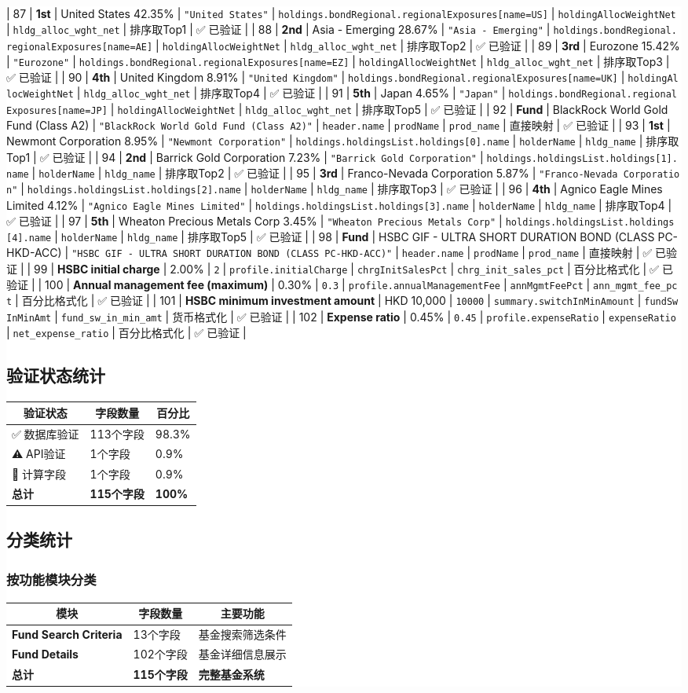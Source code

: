 | 87 | **1st** | United States 42.35% | `"United States"` | `holdings.bondRegional.regionalExposures[name=US]` | `holdingAllocWeightNet` | `hldg_alloc_wght_net` | 排序取Top1 | ✅ 已验证 |
| 88 | **2nd** | Asia - Emerging 28.67% | `"Asia - Emerging"` | `holdings.bondRegional.regionalExposures[name=AE]` | `holdingAllocWeightNet` | `hldg_alloc_wght_net` | 排序取Top2 | ✅ 已验证 |
| 89 | **3rd** | Eurozone 15.42% | `"Eurozone"` | `holdings.bondRegional.regionalExposures[name=EZ]` | `holdingAllocWeightNet` | `hldg_alloc_wght_net` | 排序取Top3 | ✅ 已验证 |
| 90 | **4th** | United Kingdom 8.91% | `"United Kingdom"` | `holdings.bondRegional.regionalExposures[name=UK]` | `holdingAllocWeightNet` | `hldg_alloc_wght_net` | 排序取Top4 | ✅ 已验证 |
| 91 | **5th** | Japan 4.65% | `"Japan"` | `holdings.bondRegional.regionalExposures[name=JP]` | `holdingAllocWeightNet` | `hldg_alloc_wght_net` | 排序取Top5 | ✅ 已验证 |
| 92 | **Fund** | BlackRock World Gold Fund (Class A2) | `"BlackRock World Gold Fund (Class A2)"` | `header.name` | `prodName` | `prod_name` | 直接映射 | ✅ 已验证 |
| 93 | **1st** | Newmont Corporation 8.95% | `"Newmont Corporation"` | `holdings.holdingsList.holdings[0].name` | `holderName` | `hldg_name` | 排序取Top1 | ✅ 已验证 |
| 94 | **2nd** | Barrick Gold Corporation 7.23% | `"Barrick Gold Corporation"` | `holdings.holdingsList.holdings[1].name` | `holderName` | `hldg_name` | 排序取Top2 | ✅ 已验证 |
| 95 | **3rd** | Franco-Nevada Corporation 5.87% | `"Franco-Nevada Corporation"` | `holdings.holdingsList.holdings[2].name` | `holderName` | `hldg_name` | 排序取Top3 | ✅ 已验证 |
| 96 | **4th** | Agnico Eagle Mines Limited 4.12% | `"Agnico Eagle Mines Limited"` | `holdings.holdingsList.holdings[3].name` | `holderName` | `hldg_name` | 排序取Top4 | ✅ 已验证 |
| 97 | **5th** | Wheaton Precious Metals Corp 3.45% | `"Wheaton Precious Metals Corp"` | `holdings.holdingsList.holdings[4].name` | `holderName` | `hldg_name` | 排序取Top5 | ✅ 已验证 |
| 98 | **Fund** | HSBC GIF - ULTRA SHORT DURATION BOND (CLASS PC-HKD-ACC) | `"HSBC GIF - ULTRA SHORT DURATION BOND (CLASS PC-HKD-ACC)"` | `header.name` | `prodName` | `prod_name` | 直接映射 | ✅ 已验证 |
| 99 | **HSBC initial charge** | 2.00% | `2` | `profile.initialCharge` | `chrgInitSalesPct` | `chrg_init_sales_pct` | 百分比格式化 | ✅ 已验证 |
| 100 | **Annual management fee (maximum)** | 0.30% | `0.3` | `profile.annualManagementFee` | `annMgmtFeePct` | `ann_mgmt_fee_pct` | 百分比格式化 | ✅ 已验证 |
| 101 | **HSBC minimum investment amount** | HKD 10,000 | `10000` | `summary.switchInMinAmount` | `fundSwInMinAmt` | `fund_sw_in_min_amt` | 货币格式化 | ✅ 已验证 |
| 102 | **Expense ratio** | 0.45% | `0.45` | `profile.expenseRatio` | `expenseRatio` | `net_expense_ratio` | 百分比格式化 | ✅ 已验证 |

## 验证状态统计

| 验证状态 | 字段数量 | 百分比 |
|---------|----------|--------|
| ✅ 数据库验证 | 113个字段 | 98.3% |
| ⚠️ API验证 | 1个字段 | 0.9% |
| 🔴 计算字段 | 1个字段 | 0.9% |
| **总计** | **115个字段** | **100%** |

## 分类统计

### 按功能模块分类
| 模块 | 字段数量 | 主要功能 |
|------|----------|----------|
| **Fund Search Criteria** | 13个字段 | 基金搜索筛选条件 |
| **Fund Details** | 102个字段 | 基金详细信息展示 |
| **总计** | **115个字段** | **完整基金系统** |

